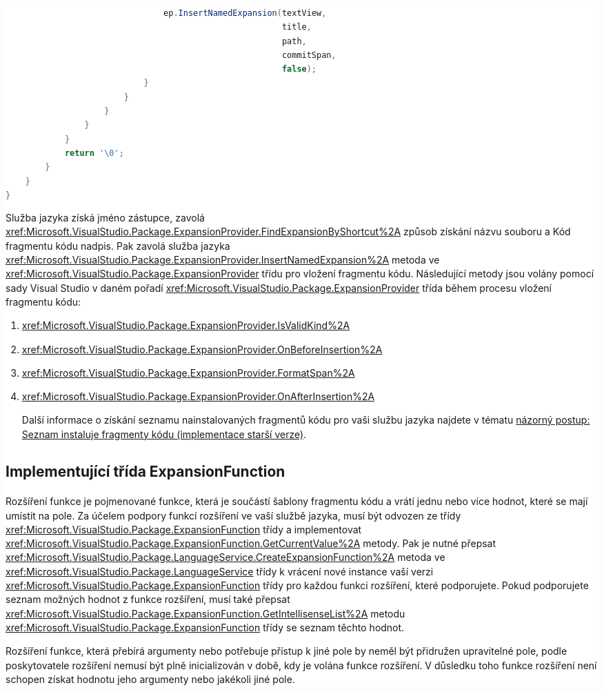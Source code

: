 ```csharp
                                ep.InsertNamedExpansion(textView,
                                                        title,
                                                        path,
                                                        commitSpan,
                                                        false);
                            }
                        }
                    }
                }
            }
            return '\0';
        }
    }
}
```

 Služba jazyka získá jméno zástupce, zavolá <xref:Microsoft.VisualStudio.Package.ExpansionProvider.FindExpansionByShortcut%2A> způsob získání názvu souboru a Kód fragmentu kódu nadpis. Pak zavolá služba jazyka <xref:Microsoft.VisualStudio.Package.ExpansionProvider.InsertNamedExpansion%2A> metoda ve <xref:Microsoft.VisualStudio.Package.ExpansionProvider> třídu pro vložení fragmentu kódu. Následující metody jsou volány pomocí sady Visual Studio v daném pořadí <xref:Microsoft.VisualStudio.Package.ExpansionProvider> třída během procesu vložení fragmentu kódu:

1. <xref:Microsoft.VisualStudio.Package.ExpansionProvider.IsValidKind%2A>

2. <xref:Microsoft.VisualStudio.Package.ExpansionProvider.OnBeforeInsertion%2A>

3. <xref:Microsoft.VisualStudio.Package.ExpansionProvider.FormatSpan%2A>

4. <xref:Microsoft.VisualStudio.Package.ExpansionProvider.OnAfterInsertion%2A>

   Další informace o získání seznamu nainstalovaných fragmentů kódu pro vaši službu jazyka najdete v tématu [názorný postup: Seznam instaluje fragmenty kódu (implementace starší verze)](../../extensibility/internals/walkthrough-getting-a-list-of-installed-code-snippets-legacy-implementation.md).

## <a name="implementing-the-expansionfunction-class"></a>Implementující třída ExpansionFunction
 Rozšíření funkce je pojmenované funkce, která je součástí šablony fragmentu kódu a vrátí jednu nebo více hodnot, které se mají umístit na pole. Za účelem podpory funkcí rozšíření ve vaší službě jazyka, musí být odvozen ze třídy <xref:Microsoft.VisualStudio.Package.ExpansionFunction> třídy a implementovat <xref:Microsoft.VisualStudio.Package.ExpansionFunction.GetCurrentValue%2A> metody. Pak je nutné přepsat <xref:Microsoft.VisualStudio.Package.LanguageService.CreateExpansionFunction%2A> metoda ve <xref:Microsoft.VisualStudio.Package.LanguageService> třídy k vrácení nové instance vaší verzi <xref:Microsoft.VisualStudio.Package.ExpansionFunction> třídy pro každou funkci rozšíření, které podporujete. Pokud podporujete seznam možných hodnot z funkce rozšíření, musí také přepsat <xref:Microsoft.VisualStudio.Package.ExpansionFunction.GetIntellisenseList%2A> metodu <xref:Microsoft.VisualStudio.Package.ExpansionFunction> třídy se seznam těchto hodnot.

 Rozšíření funkce, která přebírá argumenty nebo potřebuje přístup k jiné pole by neměl být přidružen upravitelné pole, podle poskytovatele rozšíření nemusí být plně inicializován v době, kdy je volána funkce rozšíření. V důsledku toho funkce rozšíření není schopen získat hodnotu jeho argumenty nebo jakékoli jiné pole.
